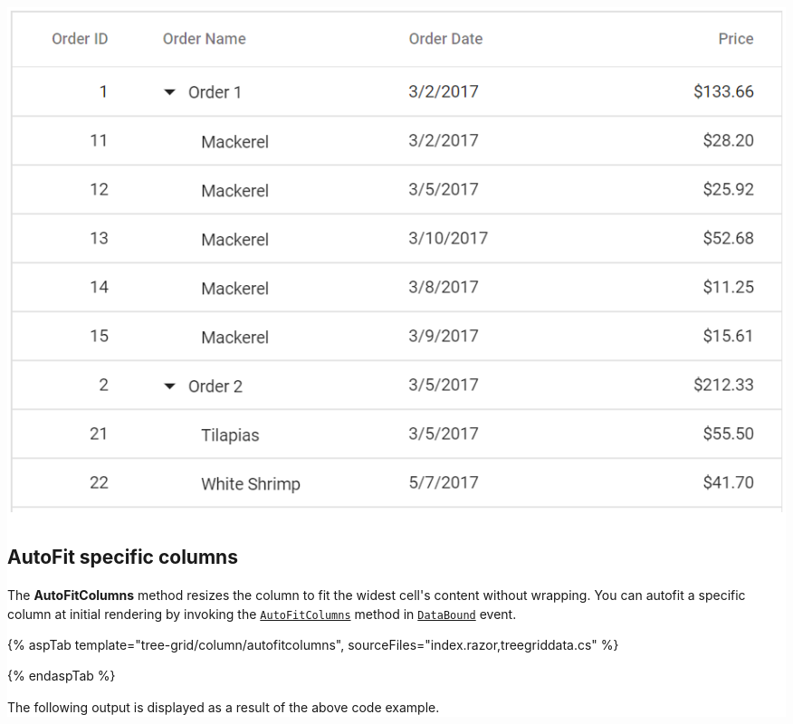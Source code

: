 ![Date Format](images/dateformat.png)

## AutoFit specific columns

The **AutoFitColumns** method resizes the column to fit the widest cell's content without wrapping. You can autofit a specific column at initial rendering by invoking the [`AutoFitColumns`](https://help.syncfusion.com/cr/blazor/Syncfusion.Blazor~Syncfusion.Blazor.TreeGrid.SfTreeGrid~AutoFitColumns.html) method in [`DataBound`](https://help.syncfusion.com/cr/blazor/Syncfusion.Blazor~Syncfusion.Blazor.TreeGrid.SfTreeGrid~DataBound.html) event.

{% aspTab template="tree-grid/column/autofitcolumns", sourceFiles="index.razor,treegriddata.cs" %}

{% endaspTab %}

The following output is displayed as a result of the above code example.
